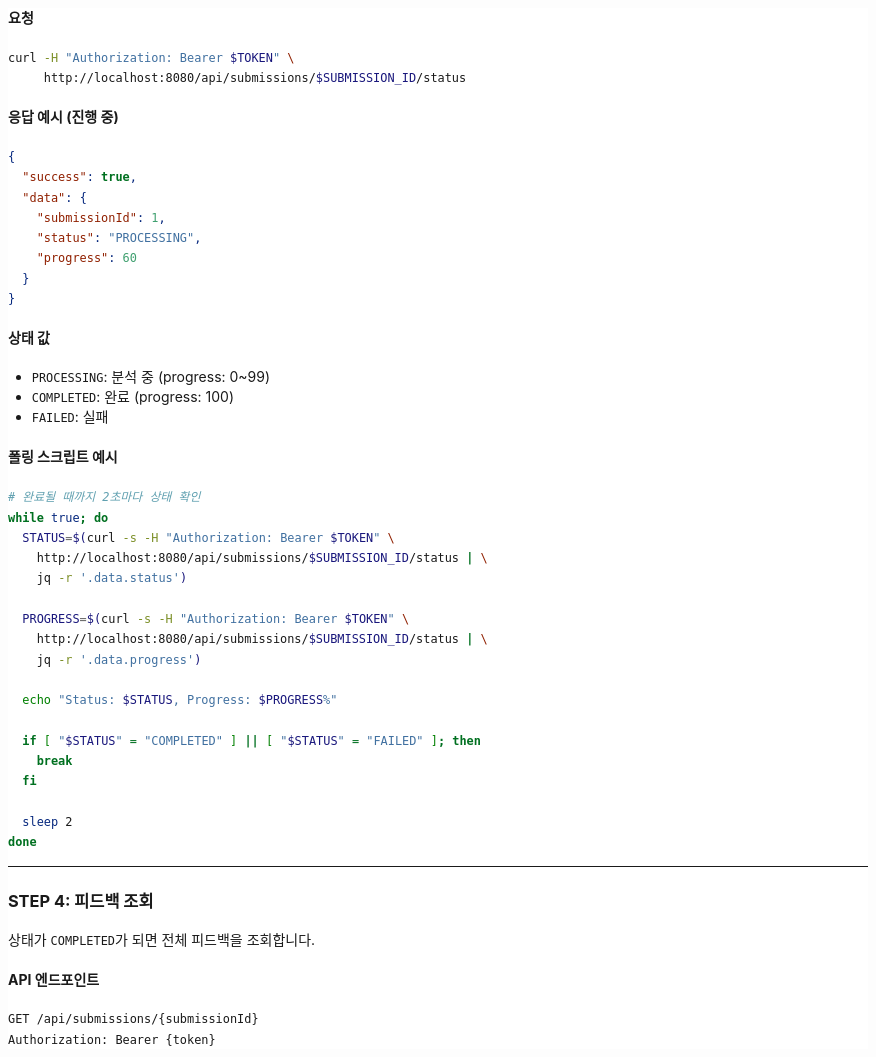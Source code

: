 #### 요청
```bash
curl -H "Authorization: Bearer $TOKEN" \
     http://localhost:8080/api/submissions/$SUBMISSION_ID/status
```

#### 응답 예시 (진행 중)
```json
{
  "success": true,
  "data": {
    "submissionId": 1,
    "status": "PROCESSING",
    "progress": 60
  }
}
```

#### 상태 값
- `PROCESSING`: 분석 중 (progress: 0~99)
- `COMPLETED`: 완료 (progress: 100)
- `FAILED`: 실패

#### 폴링 스크립트 예시
```bash
# 완료될 때까지 2초마다 상태 확인
while true; do
  STATUS=$(curl -s -H "Authorization: Bearer $TOKEN" \
    http://localhost:8080/api/submissions/$SUBMISSION_ID/status | \
    jq -r '.data.status')
  
  PROGRESS=$(curl -s -H "Authorization: Bearer $TOKEN" \
    http://localhost:8080/api/submissions/$SUBMISSION_ID/status | \
    jq -r '.data.progress')
  
  echo "Status: $STATUS, Progress: $PROGRESS%"
  
  if [ "$STATUS" = "COMPLETED" ] || [ "$STATUS" = "FAILED" ]; then
    break
  fi
  
  sleep 2
done
```

---

### STEP 4: 피드백 조회

상태가 `COMPLETED`가 되면 전체 피드백을 조회합니다.

#### API 엔드포인트
```
GET /api/submissions/{submissionId}
Authorization: Bearer {token}
```
